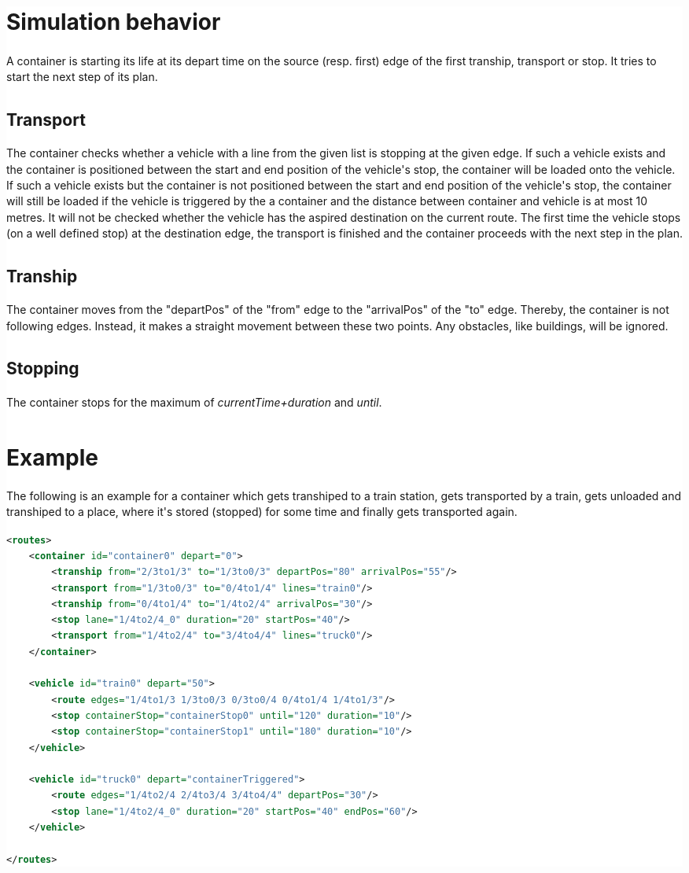 # Simulation behavior

A container is starting its life at its depart time on the source (resp.
first) edge of the first tranship, transport or stop. It tries to start
the next step of its plan.

## Transport

The container checks whether a vehicle with a line from the given list
is stopping at the given edge. If such a vehicle exists and the
container is positioned between the start and end position of the
vehicle's stop, the container will be loaded onto the vehicle. If such a
vehicle exists but the container is not positioned between the start and
end position of the vehicle's stop, the container will still be loaded
if the vehicle is triggered by the a container and the distance between
container and vehicle is at most 10 metres. It will not be checked
whether the vehicle has the aspired destination on the current route.
The first time the vehicle stops (on a well defined stop) at the
destination edge, the transport is finished and the container proceeds
with the next step in the plan.

## Tranship

The container moves from the "departPos" of the "from" edge to the
"arrivalPos" of the "to" edge. Thereby, the container is not following
edges. Instead, it makes a straight movement between these two points.
Any obstacles, like buildings, will be ignored.

## Stopping

The container stops for the maximum of *currentTime+duration* and
*until*.

# Example

The following is an example for a container which gets transhiped to a
train station, gets transported by a train, gets unloaded and transhiped
to a place, where it's stored (stopped) for some time and finally gets
transported again.

```xml
<routes>
    <container id="container0" depart="0">
        <tranship from="2/3to1/3" to="1/3to0/3" departPos="80" arrivalPos="55"/>
        <transport from="1/3to0/3" to="0/4to1/4" lines="train0"/>
        <tranship from="0/4to1/4" to="1/4to2/4" arrivalPos="30"/>
        <stop lane="1/4to2/4_0" duration="20" startPos="40"/>
        <transport from="1/4to2/4" to="3/4to4/4" lines="truck0"/>
    </container>

    <vehicle id="train0" depart="50">
        <route edges="1/4to1/3 1/3to0/3 0/3to0/4 0/4to1/4 1/4to1/3"/>
        <stop containerStop="containerStop0" until="120" duration="10"/>
        <stop containerStop="containerStop1" until="180" duration="10"/>
    </vehicle>

    <vehicle id="truck0" depart="containerTriggered">
        <route edges="1/4to2/4 2/4to3/4 3/4to4/4" departPos="30"/>
        <stop lane="1/4to2/4_0" duration="20" startPos="40" endPos="60"/>
    </vehicle>

</routes>
```
